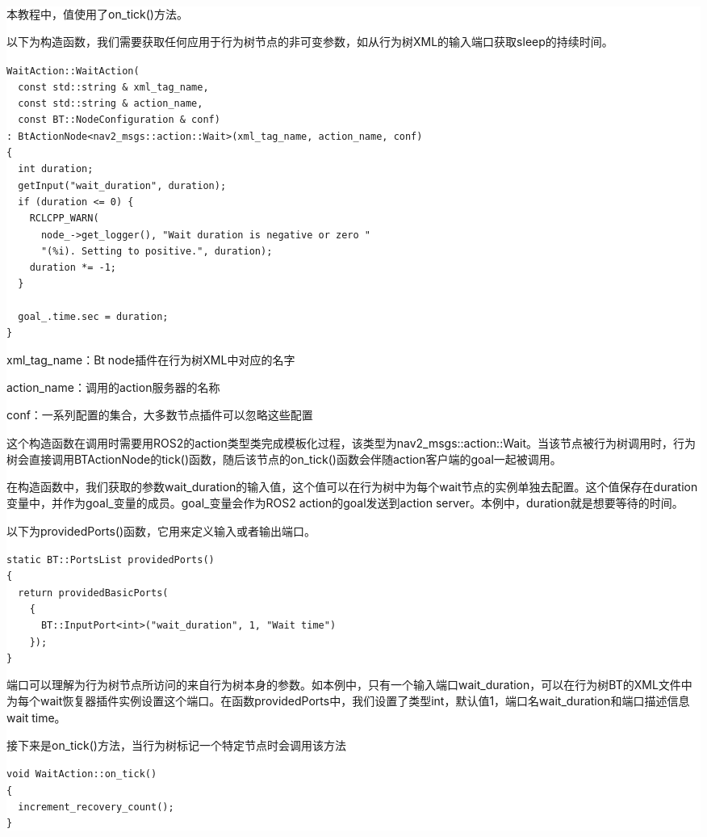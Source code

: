 本教程中，值使用了on_tick()方法。

以下为构造函数，我们需要获取任何应用于行为树节点的非可变参数，如从行为树XML的输入端口获取sleep的持续时间。

```
WaitAction::WaitAction(
  const std::string & xml_tag_name,
  const std::string & action_name,
  const BT::NodeConfiguration & conf)
: BtActionNode<nav2_msgs::action::Wait>(xml_tag_name, action_name, conf)
{
  int duration;
  getInput("wait_duration", duration);
  if (duration <= 0) {
    RCLCPP_WARN(
      node_->get_logger(), "Wait duration is negative or zero "
      "(%i). Setting to positive.", duration);
    duration *= -1;
  }

  goal_.time.sec = duration;
}
```

xml_tag_name：Bt node插件在行为树XML中对应的名字

action_name：调用的action服务器的名称

conf：一系列配置的集合，大多数节点插件可以忽略这些配置

这个构造函数在调用时需要用ROS2的action类型类完成模板化过程，该类型为nav2_msgs::action::Wait。当该节点被行为树调用时，行为树会直接调用BTActionNode的tick()函数，随后该节点的on_tick()函数会伴随action客户端的goal一起被调用。

在构造函数中，我们获取的参数wait_duration的输入值，这个值可以在行为树中为每个wait节点的实例单独去配置。这个值保存在duration变量中，并作为goal_变量的成员。goal_变量会作为ROS2 action的goal发送到action server。本例中，duration就是想要等待的时间。

以下为providedPorts()函数，它用来定义输入或者输出端口。

```
static BT::PortsList providedPorts()
{
  return providedBasicPorts(
    {
      BT::InputPort<int>("wait_duration", 1, "Wait time")
    });
}
```

端口可以理解为行为树节点所访问的来自行为树本身的参数。如本例中，只有一个输入端口wait_duration，可以在行为树BT的XML文件中为每个wait恢复器插件实例设置这个端口。在函数providedPorts中，我们设置了类型int，默认值1，端口名wait_duration和端口描述信息wait time。

接下来是on_tick()方法，当行为树标记一个特定节点时会调用该方法

```
void WaitAction::on_tick()
{
  increment_recovery_count();
}
```
